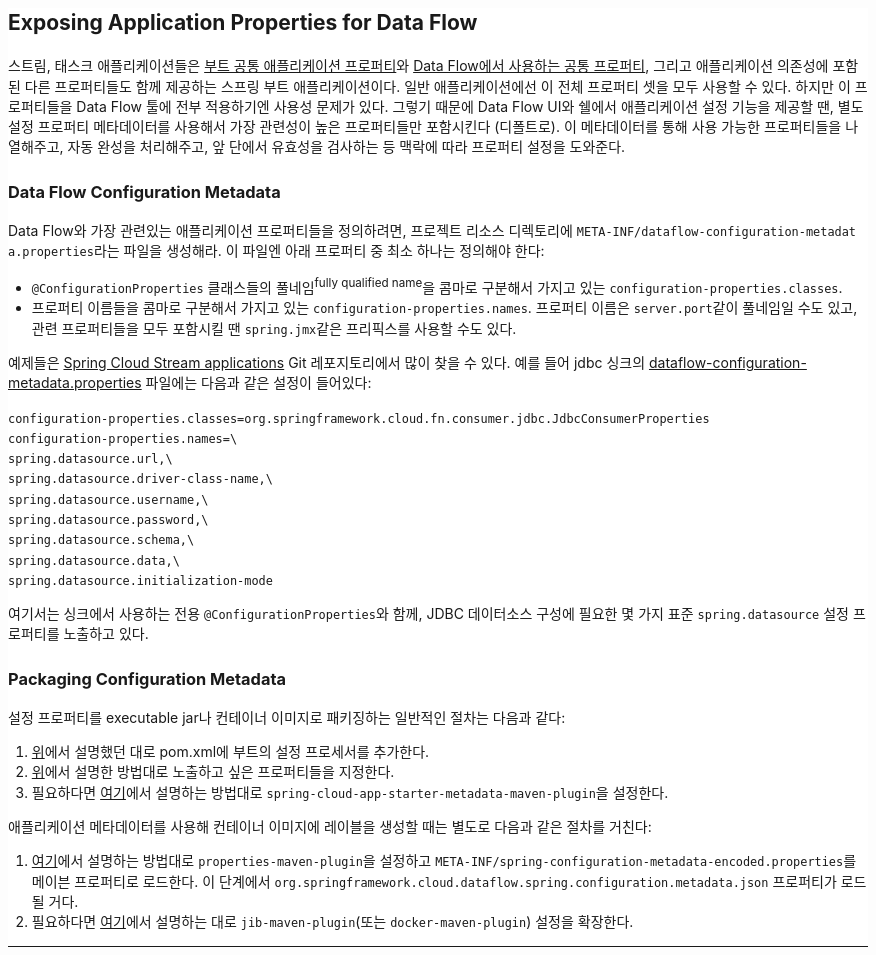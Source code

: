 
## Exposing Application Properties for Data Flow

스트림, 태스크 애플리케이션들은 [부트 공통 애플리케이션 프로퍼티](https://docs.spring.io/spring-boot/docs/current/reference/html/appendix-application-properties.html)와 [Data Flow에서 사용하는 공통 프로퍼티](https://docs.spring.io/spring-cloud-dataflow/docs/current/reference/htmlsingle/#spring-cloud-dataflow-global-properties), 그리고 애플리케이션 의존성에 포함된 다른 프로퍼티들도 함께 제공하는 스프링 부트 애플리케이션이다. 일반 애플리케이션에선 이 전체 프로퍼티 셋을 모두 사용할 수 있다. 하지만 이 프로퍼티들을 Data Flow 툴에 전부 적용하기엔 사용성 문제가 있다. 그렇기 때문에 Data Flow UI와 쉘에서 애플리케이션 설정 기능을 제공할 땐, 별도 설정 프로퍼티 메타데이터를 사용해서 가장 관련성이 높은 프로퍼티들만 포함시킨다 (디폴트로). 이 메타데이터를 통해 사용 가능한 프로퍼티들을 나열해주고, 자동 완성을 처리해주고, 앞 단에서 유효성을 검사하는 등 맥락에 따라 프로퍼티 설정을 도와준다.

### Data Flow Configuration Metadata

Data Flow와 가장 관련있는 애플리케이션 프로퍼티들을 정의하려면, 프로젝트 리소스 디렉토리에 `META-INF/dataflow-configuration-metadata.properties`라는 파일을 생성해라. 이 파일엔 아래 프로퍼티 중 최소 하나는 정의해야 한다:

- `@ConfigurationProperties` 클래스들의 풀네임<sup>fully qualified name</sup>을 콤마로 구분해서 가지고 있는 `configuration-properties.classes`.
- 프로퍼티 이름들을 콤마로 구분해서 가지고 있는 `configuration-properties.names`. 프로퍼티 이름은 `server.port`같이 풀네임일 수도 있고, 관련 프로퍼티들을 모두 포함시킬 땐 `spring.jmx`같은 프리픽스를 사용할 수도 있다.

예제들은 [Spring Cloud Stream applications](https://github.com/spring-cloud/stream-applications) Git 레포지토리에서 많이 찾을 수 있다. 예를 들어 jdbc 싱크의 [dataflow-configuration-metadata.properties](https://github.com/spring-cloud/stream-applications/blob/master/applications/sink/jdbc-sink/src/main/resources/META-INF/dataflow-configuration-metadata.properties) 파일에는 다음과 같은 설정이 들어있다:

```properties
configuration-properties.classes=org.springframework.cloud.fn.consumer.jdbc.JdbcConsumerProperties
configuration-properties.names=\
spring.datasource.url,\
spring.datasource.driver-class-name,\
spring.datasource.username,\
spring.datasource.password,\
spring.datasource.schema,\
spring.datasource.data,\
spring.datasource.initialization-mode
```

여기서는 싱크에서 사용하는 전용 `@ConfigurationProperties`와 함께, JDBC 데이터소스 구성에 필요한 몇 가지 표준 `spring.datasource` 설정 프로퍼티를 노출하고 있다.

### Packaging Configuration Metadata

설정 프로퍼티를 executable jar나 컨테이너 이미지로 패키징하는 일반적인 절차는 다음과 같다:

1. [위](#application-metadata)에서 설명했던 대로 pom.xml에 부트의 설정 프로세서를 추가한다.
2. [위](#data-flow-configuration-metadata)에서 설명한 방법대로 노출하고 싶은 프로퍼티들을 지정한다.
3. 필요하다면 [여기](#creating-metadata-artifacts)에서 설명하는 방법대로 `spring-cloud-app-starter-metadata-maven-plugin`을 설정한다.

애플리케이션 메타데이터를 사용해 컨테이너 이미지에 레이블을 생성할 때는 별도로 다음과 같은 절차를 거친다:

1. [여기](#properties-maven-plugin)에서 설명하는 방법대로 `properties-maven-plugin`을 설정하고 `META-INF/spring-configuration-metadata-encoded.properties`를 메이븐 프로퍼티로 로드한다. 이 단계에서 `org.springframework.cloud.dataflow.spring.configuration.metadata.json` 프로퍼티가 로드될 거다.
2. 필요하다면 [여기](#container-maven-plugin)에서 설명하는 대로 `jib-maven-plugin`(또는 `docker-maven-plugin`) 설정을 확장한다.

---